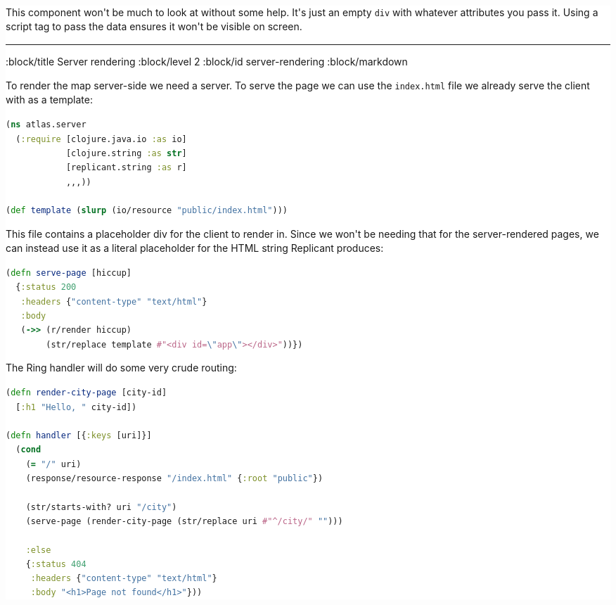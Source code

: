 This component won't be much to look at without some help. It's just an empty
`div` with whatever attributes you pass it. Using a script tag to pass the data
ensures it won't be visible on screen.

--------------------------------------------------------------------------------
:block/title Server rendering
:block/level 2
:block/id server-rendering
:block/markdown

To render the map server-side we need a server. To serve the page we can use the
`index.html` file we already serve the client with as a template:

```clj
(ns atlas.server
  (:require [clojure.java.io :as io]
            [clojure.string :as str]
            [replicant.string :as r]
            ,,,))

(def template (slurp (io/resource "public/index.html")))
```

This file contains a placeholder div for the client to render in. Since we won't
be needing that for the server-rendered pages, we can instead use it as a
literal placeholder for the HTML string Replicant produces:

```clj
(defn serve-page [hiccup]
  {:status 200
   :headers {"content-type" "text/html"}
   :body
   (->> (r/render hiccup)
        (str/replace template #"<div id=\"app\"></div>"))})
```

The Ring handler will do some very crude routing:

```clj
(defn render-city-page [city-id]
  [:h1 "Hello, " city-id])

(defn handler [{:keys [uri]}]
  (cond
    (= "/" uri)
    (response/resource-response "/index.html" {:root "public"})

    (str/starts-with? uri "/city")
    (serve-page (render-city-page (str/replace uri #"^/city/" "")))

    :else
    {:status 404
     :headers {"content-type" "text/html"}
     :body "<h1>Page not found</h1>"}))
```
